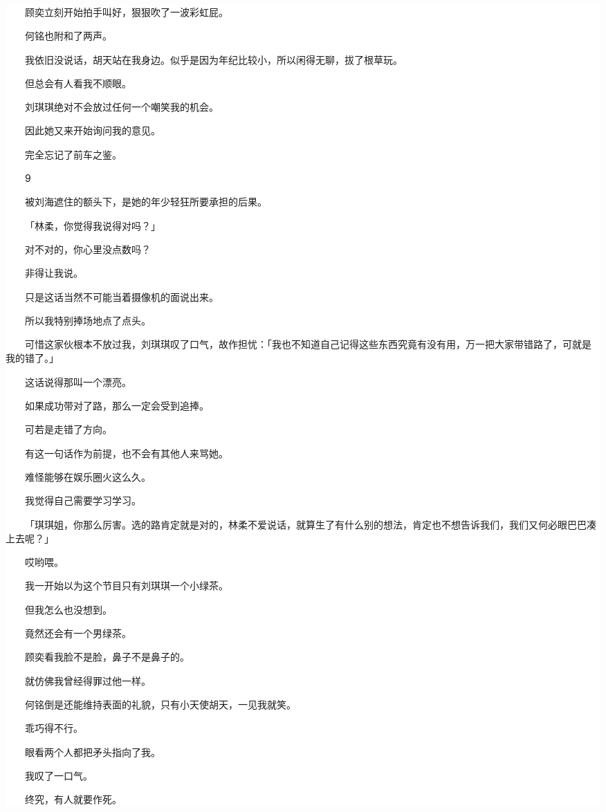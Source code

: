 &emsp;&emsp;顾奕立刻开始拍手叫好，狠狠吹了一波彩虹屁。  
  
&emsp;&emsp;何铭也附和了两声。  
  
&emsp;&emsp;我依旧没说话，胡天站在我身边。似乎是因为年纪比较小，所以闲得无聊，拔了根草玩。  
  
&emsp;&emsp;但总会有人看我不顺眼。  
  
&emsp;&emsp;刘琪琪绝对不会放过任何一个嘲笑我的机会。  
  
&emsp;&emsp;因此她又来开始询问我的意见。  
  
&emsp;&emsp;完全忘记了前车之鉴。  
  
&emsp;&emsp;9  
  
&emsp;&emsp;被刘海遮住的额头下，是她的年少轻狂所要承担的后果。  
  
&emsp;&emsp;「林柔，你觉得我说得对吗？」  
  
&emsp;&emsp;对不对的，你心里没点数吗？  
  
&emsp;&emsp;非得让我说。  
  
&emsp;&emsp;只是这话当然不可能当着摄像机的面说出来。  
  
&emsp;&emsp;所以我特别捧场地点了点头。  
  
&emsp;&emsp;可惜这家伙根本不放过我，刘琪琪叹了口气，故作担忧：「我也不知道自己记得这些东西究竟有没有用，万一把大家带错路了，可就是我的错了。」  
  
&emsp;&emsp;这话说得那叫一个漂亮。  
  
&emsp;&emsp;如果成功带对了路，那么一定会受到追捧。  
  
&emsp;&emsp;可若是走错了方向。  
  
&emsp;&emsp;有这一句话作为前提，也不会有其他人来骂她。  
  
&emsp;&emsp;难怪能够在娱乐圈火这么久。  
  
&emsp;&emsp;我觉得自己需要学习学习。  
  
&emsp;&emsp;「琪琪姐，你那么厉害。选的路肯定就是对的，林柔不爱说话，就算生了有什么别的想法，肯定也不想告诉我们，我们又何必眼巴巴凑上去呢？」  
  
&emsp;&emsp;哎哟喂。  
  
&emsp;&emsp;我一开始以为这个节目只有刘琪琪一个小绿茶。  
  
&emsp;&emsp;但我怎么也没想到。  
  
&emsp;&emsp;竟然还会有一个男绿茶。  
  
&emsp;&emsp;顾奕看我脸不是脸，鼻子不是鼻子的。  
  
&emsp;&emsp;就仿佛我曾经得罪过他一样。  
  
&emsp;&emsp;何铭倒是还能维持表面的礼貌，只有小天使胡天，一见我就笑。  
  
&emsp;&emsp;乖巧得不行。  
  
&emsp;&emsp;眼看两个人都把矛头指向了我。  
  
&emsp;&emsp;我叹了一口气。  
  
&emsp;&emsp;终究，有人就要作死。  
  